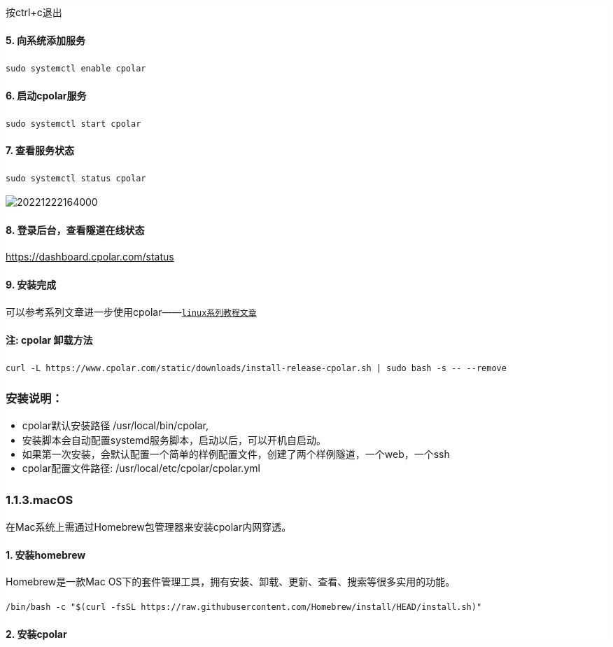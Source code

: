 按ctrl+c退出

#### 5. 向系统添加服务

```shell
sudo systemctl enable cpolar
```

#### 6. 启动cpolar服务

```shell
sudo systemctl start cpolar
```

#### 7. 查看服务状态

```shell
sudo systemctl status cpolar
```

![20221222164000](https://markdown-picgo-typora.oss-cn-beijing.aliyuncs.com/markdown202305071717834.png)

#### 8. 登录后台，查看隧道在线状态

https://dashboard.cpolar.com/status

#### 9. 安装完成

可以参考系列文章进一步使用cpolar——[`linux系列教程文章`](https://www.cpolar.com/blog/build-a-website-on-ubuntu-system)

#### 注: cpolar 卸载方法

```shell
curl -L https://www.cpolar.com/static/downloads/install-release-cpolar.sh | sudo bash -s -- --remove
```

### 安装说明：

- cpolar默认安装路径 /usr/local/bin/cpolar,
- 安装脚本会自动配置systemd服务脚本，启动以后，可以开机自启动。
- 如果第一次安装，会默认配置一个简单的样例配置文件，创建了两个样例隧道，一个web，一个ssh
- cpolar配置文件路径: /usr/local/etc/cpolar/cpolar.yml

### 1.1.3.macOS #

在Mac系统上需通过Homebrew包管理器来安装cpolar内网穿透。

#### 1. 安装homebrew

Homebrew是一款Mac OS下的套件管理工具，拥有安装、卸载、更新、查看、搜索等很多实用的功能。

```shell
/bin/bash -c "$(curl -fsSL https://raw.githubusercontent.com/Homebrew/install/HEAD/install.sh)"
```

#### 2. 安装cpolar
